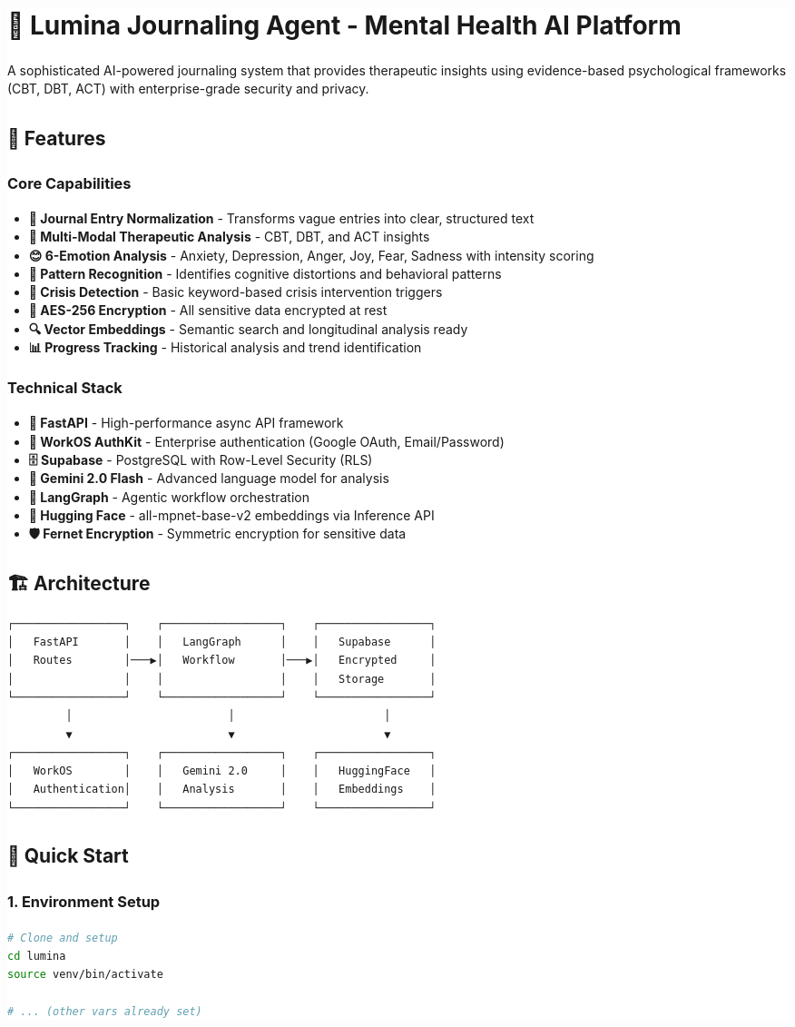 # 🧠 Lumina Journaling Agent - Mental Health AI Platform

A sophisticated AI-powered journaling system that provides therapeutic insights using evidence-based psychological frameworks (CBT, DBT, ACT) with enterprise-grade security and privacy.

## 🌟 Features

### Core Capabilities
- **🔄 Journal Entry Normalization** - Transforms vague entries into clear, structured text
- **🧠 Multi-Modal Therapeutic Analysis** - CBT, DBT, and ACT insights
- **😊 6-Emotion Analysis** - Anxiety, Depression, Anger, Joy, Fear, Sadness with intensity scoring
- **🧩 Pattern Recognition** - Identifies cognitive distortions and behavioral patterns
- **🚨 Crisis Detection** - Basic keyword-based crisis intervention triggers
- **🔐 AES-256 Encryption** - All sensitive data encrypted at rest
- **🔍 Vector Embeddings** - Semantic search and longitudinal analysis ready
- **📊 Progress Tracking** - Historical analysis and trend identification

### Technical Stack
- **🚀 FastAPI** - High-performance async API framework
- **🔐 WorkOS AuthKit** - Enterprise authentication (Google OAuth, Email/Password)
- **🗄️ Supabase** - PostgreSQL with Row-Level Security (RLS)
- **🤖 Gemini 2.0 Flash** - Advanced language model for analysis
- **🧬 LangGraph** - Agentic workflow orchestration
- **🔗 Hugging Face** - all-mpnet-base-v2 embeddings via Inference API
- **🛡️ Fernet Encryption** - Symmetric encryption for sensitive data

## 🏗️ Architecture

```
┌─────────────────┐    ┌──────────────────┐    ┌─────────────────┐
│   FastAPI       │    │   LangGraph      │    │   Supabase      │
│   Routes        │───▶│   Workflow       │───▶│   Encrypted     │
│                 │    │                  │    │   Storage       │
└─────────────────┘    └──────────────────┘    └─────────────────┘
         │                        │                       │
         ▼                        ▼                       ▼
┌─────────────────┐    ┌──────────────────┐    ┌─────────────────┐
│   WorkOS        │    │   Gemini 2.0     │    │   HuggingFace   │
│   Authentication│    │   Analysis       │    │   Embeddings    │
└─────────────────┘    └──────────────────┘    └─────────────────┘
```

## 🚀 Quick Start

### 1. Environment Setup
```bash
# Clone and setup
cd lumina
source venv/bin/activate

# ... (other vars already set)
```
